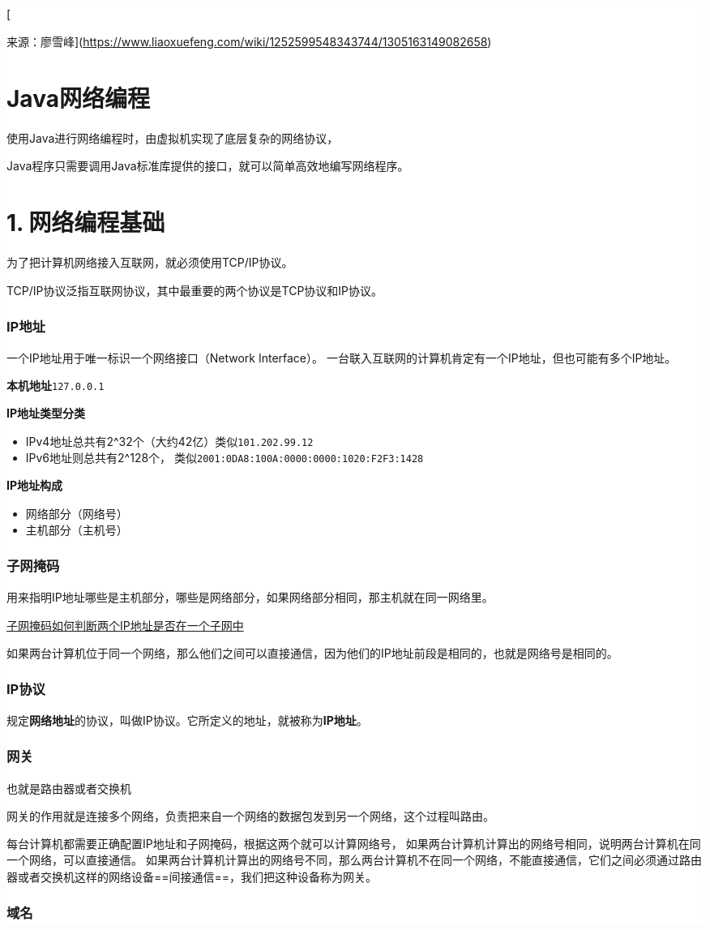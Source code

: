 [

来源：廖雪峰](https://www.liaoxuefeng.com/wiki/1252599548343744/1305163149082658)

# Java网络编程

使用Java进行网络编程时，由虚拟机实现了底层复杂的网络协议，

Java程序只需要调用Java标准库提供的接口，就可以简单高效地编写网络程序。

# 1. 网络编程基础

为了把计算机网络接入互联网，就必须使用TCP/IP协议。

TCP/IP协议泛指互联网协议，其中最重要的两个协议是TCP协议和IP协议。

### IP地址

一个IP地址用于唯一标识一个网络接口（Network Interface）。
一台联入互联网的计算机肯定有一个IP地址，但也可能有多个IP地址。

**本机地址**`127.0.0.1`

**IP地址类型分类**

- IPv4地址总共有2^32个（大约42亿）类似`101.202.99.12`
- IPv6地址则总共有2^128个， 类似`2001:0DA8:100A:0000:0000:1020:F2F3:1428`

**IP地址构成**

- 网络部分（网络号）
- 主机部分（主机号）

### 子网掩码

用来指明IP地址哪些是主机部分，哪些是网络部分，如果网络部分相同，那主机就在同一网络里。

[子网掩码如何判断两个IP地址是否在一个子网中](https://blog.csdn.net/shouldnotappearcalm/article/details/78302756)

如果两台计算机位于同一个网络，那么他们之间可以直接通信，因为他们的IP地址前段是相同的，也就是网络号是相同的。

### **IP协议**

规定**网络地址**的协议，叫做IP协议。它所定义的地址，就被称为**IP地址**。

### 网关

也就是路由器或者交换机

网关的作用就是连接多个网络，负责把来自一个网络的数据包发到另一个网络，这个过程叫路由。

每台计算机都需要正确配置IP地址和子网掩码，根据这两个就可以计算网络号，
如果两台计算机计算出的网络号相同，说明两台计算机在同一个网络，可以直接通信。
如果两台计算机计算出的网络号不同，那么两台计算机不在同一个网络，不能直接通信，它们之间必须通过路由器或者交换机这样的网络设备==间接通信==，我们把这种设备称为网关。

### 域名
